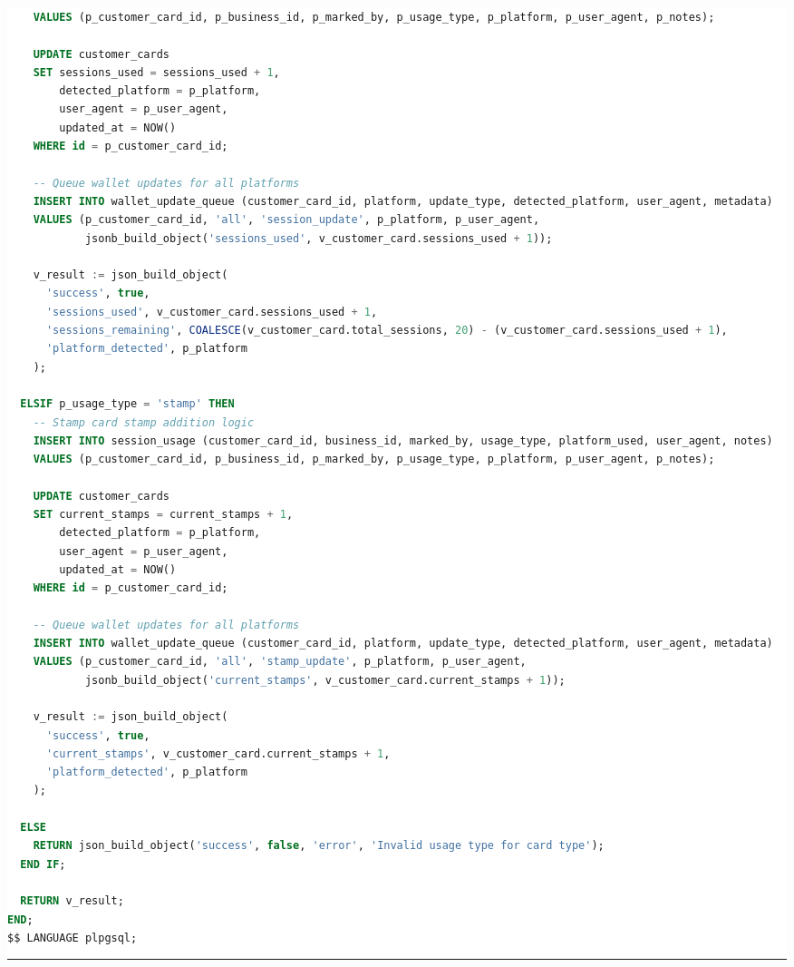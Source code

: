 ```sql
    VALUES (p_customer_card_id, p_business_id, p_marked_by, p_usage_type, p_platform, p_user_agent, p_notes);
    
    UPDATE customer_cards 
    SET sessions_used = sessions_used + 1,
        detected_platform = p_platform,
        user_agent = p_user_agent,
        updated_at = NOW()
    WHERE id = p_customer_card_id;
    
    -- Queue wallet updates for all platforms
    INSERT INTO wallet_update_queue (customer_card_id, platform, update_type, detected_platform, user_agent, metadata)
    VALUES (p_customer_card_id, 'all', 'session_update', p_platform, p_user_agent, 
            jsonb_build_object('sessions_used', v_customer_card.sessions_used + 1));
    
    v_result := json_build_object(
      'success', true,
      'sessions_used', v_customer_card.sessions_used + 1,
      'sessions_remaining', COALESCE(v_customer_card.total_sessions, 20) - (v_customer_card.sessions_used + 1),
      'platform_detected', p_platform
    );
    
  ELSIF p_usage_type = 'stamp' THEN
    -- Stamp card stamp addition logic
    INSERT INTO session_usage (customer_card_id, business_id, marked_by, usage_type, platform_used, user_agent, notes)
    VALUES (p_customer_card_id, p_business_id, p_marked_by, p_usage_type, p_platform, p_user_agent, p_notes);
    
    UPDATE customer_cards 
    SET current_stamps = current_stamps + 1,
        detected_platform = p_platform,
        user_agent = p_user_agent,
        updated_at = NOW()
    WHERE id = p_customer_card_id;
    
    -- Queue wallet updates for all platforms
    INSERT INTO wallet_update_queue (customer_card_id, platform, update_type, detected_platform, user_agent, metadata)
    VALUES (p_customer_card_id, 'all', 'stamp_update', p_platform, p_user_agent,
            jsonb_build_object('current_stamps', v_customer_card.current_stamps + 1));
    
    v_result := json_build_object(
      'success', true,
      'current_stamps', v_customer_card.current_stamps + 1,
      'platform_detected', p_platform
    );
    
  ELSE
    RETURN json_build_object('success', false, 'error', 'Invalid usage type for card type');
  END IF;
  
  RETURN v_result;
END;
$$ LANGUAGE plpgsql;
```

---